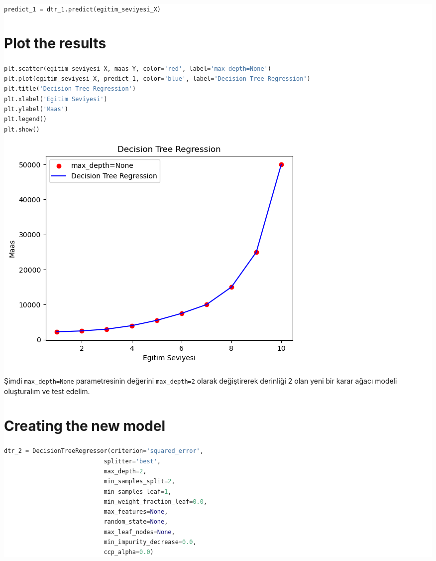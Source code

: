 ~~~python
predict_1 = dtr_1.predict(egitim_seviyesi_X)
~~~

# Plot the results

~~~python
plt.scatter(egitim_seviyesi_X, maas_Y, color='red', label='max_depth=None')
plt.plot(egitim_seviyesi_X, predict_1, color='blue', label='Decision Tree Regression')
plt.title('Decision Tree Regression')
plt.xlabel('Egitim Seviyesi')
plt.ylabel('Maas')
plt.legend()
plt.show()
~~~
![decision tree regression plot](/assets/img/machine-learning/decision_tree_regression_plot.png)

Şimdi ``max_depth=None`` parametresinin değerini ``max_depth=2`` olarak değiştirerek derinliği 2 olan yeni bir karar ağacı modeli oluşturalım ve test edelim.

# Creating the new model

~~~python
dtr_2 = DecisionTreeRegressor(criterion='squared_error',
                            splitter='best',
                            max_depth=2,
                            min_samples_split=2,
                            min_samples_leaf=1,
                            min_weight_fraction_leaf=0.0,
                            max_features=None,
                            random_state=None,
                            max_leaf_nodes=None,
                            min_impurity_decrease=0.0,
                            ccp_alpha=0.0)
~~~
